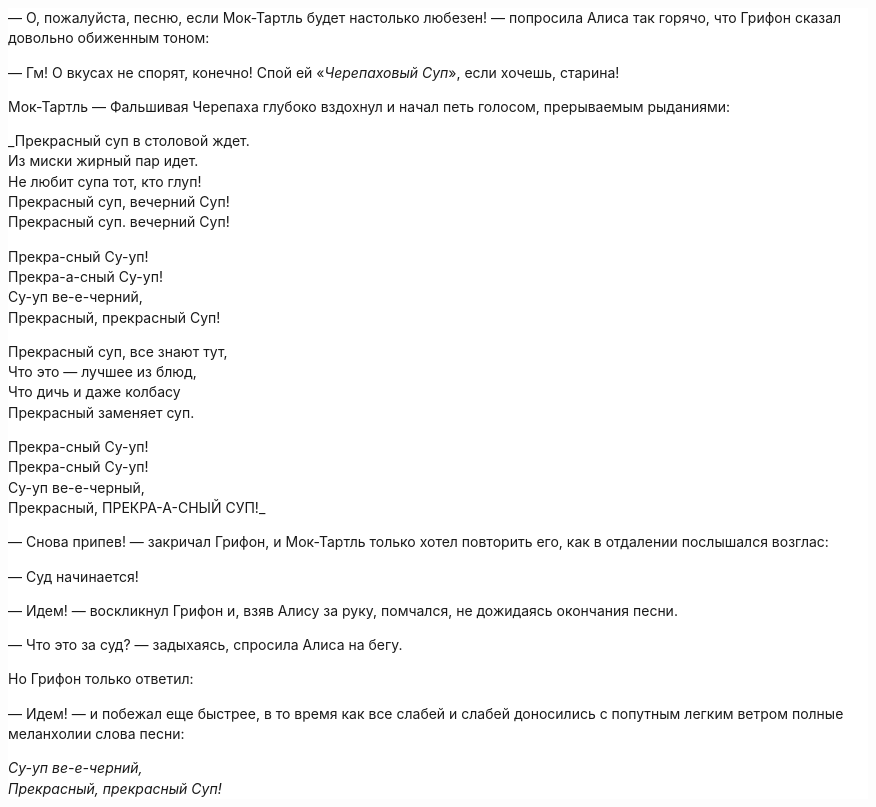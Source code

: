 — О, пожалуйста, песню, если Мок-Тартль будет настолько любезен! — попросила Алиса так горячо, что Грифон сказал довольно обиженным тоном:

— Гм! О вкусах не спорят, конечно! Спой ей «_Черепаховый Суп_», если хочешь, старина!

Мок-Тартль — Фальшивая Черепаха глубоко вздохнул и начал петь голосом, прерываемым рыданиями:

_Прекрасный суп в столовой ждет.  
Из миски жирный пар идет.  
Не любит супа тот, кто глуп!  
Прекрасный суп, вечерний Суп!  
Прекрасный суп. вечерний Суп!

Прекра-сный Су-уп!  
Прекра-а-сный Су-уп!  
Су-уп ве-е-черний,  
Прекрасный, прекрасный Суп!

Прекрасный суп, все знают тут,  
Что это — лучшее из блюд,  
Что дичь и даже колбасу  
Прекрасный заменяет суп.

Прекра-сный Су-уп!  
Прекра-сный Су-уп!  
Су-уп ве-е-черный,  
Прекрасный, ПРЕКРА-А-СНЫЙ СУП!_

— Снова припев! — закричал Грифон, и Мок-Тартль только хотел повторить его, как в отдалении послышался возглас:

— Суд начинается!

— Идем! — воскликнул Грифон и, взяв Алису за руку, помчался, не дожидаясь окончания песни.

— Что это за суд? — задыхаясь, спросила Алиса на бегу.

Но Грифон только ответил:

— Идем! — и побежал еще быстрее, в то время как все слабей и слабей доносились с попутным легким ветром полные меланхолии слова песни:

_Су-уп ве-е-черний,  
Прекрасный, прекрасный Суп!_